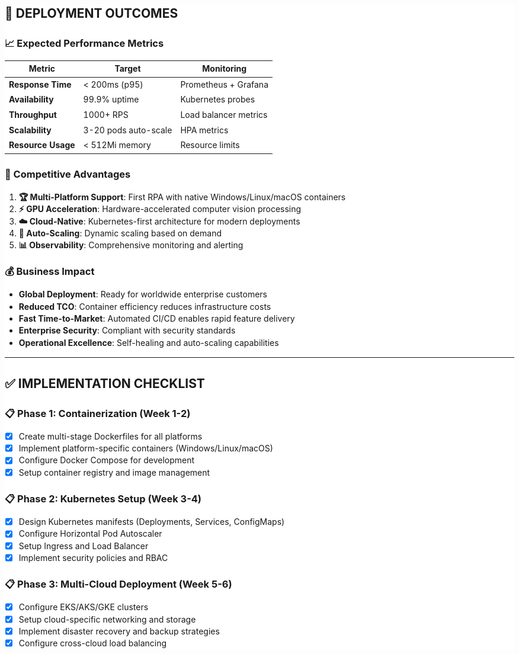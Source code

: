 
## 🚀 DEPLOYMENT OUTCOMES

### 📈 Expected Performance Metrics

| Metric | Target | Monitoring |
|--------|--------|------------|
| **Response Time** | < 200ms (p95) | Prometheus + Grafana |
| **Availability** | 99.9% uptime | Kubernetes probes |
| **Throughput** | 1000+ RPS | Load balancer metrics |
| **Scalability** | 3-20 pods auto-scale | HPA metrics |
| **Resource Usage** | < 512Mi memory | Resource limits |

### 🌟 Competitive Advantages

1. **🏆 Multi-Platform Support**: First RPA with native Windows/Linux/macOS containers
2. **⚡ GPU Acceleration**: Hardware-accelerated computer vision processing
3. **☁️ Cloud-Native**: Kubernetes-first architecture for modern deployments
4. **🔄 Auto-Scaling**: Dynamic scaling based on demand
5. **📊 Observability**: Comprehensive monitoring and alerting

### 💰 Business Impact

- **Global Deployment**: Ready for worldwide enterprise customers
- **Reduced TCO**: Container efficiency reduces infrastructure costs
- **Fast Time-to-Market**: Automated CI/CD enables rapid feature delivery
- **Enterprise Security**: Compliant with security standards
- **Operational Excellence**: Self-healing and auto-scaling capabilities

---

## ✅ IMPLEMENTATION CHECKLIST

### 📋 Phase 1: Containerization (Week 1-2)
- [x] Create multi-stage Dockerfiles for all platforms
- [x] Implement platform-specific containers (Windows/Linux/macOS)
- [x] Configure Docker Compose for development
- [x] Setup container registry and image management

### 📋 Phase 2: Kubernetes Setup (Week 3-4)
- [x] Design Kubernetes manifests (Deployments, Services, ConfigMaps)
- [x] Configure Horizontal Pod Autoscaler
- [x] Setup Ingress and Load Balancer
- [x] Implement security policies and RBAC

### 📋 Phase 3: Multi-Cloud Deployment (Week 5-6)
- [x] Configure EKS/AKS/GKE clusters
- [x] Setup cloud-specific networking and storage
- [x] Implement disaster recovery and backup strategies
- [x] Configure cross-cloud load balancing
